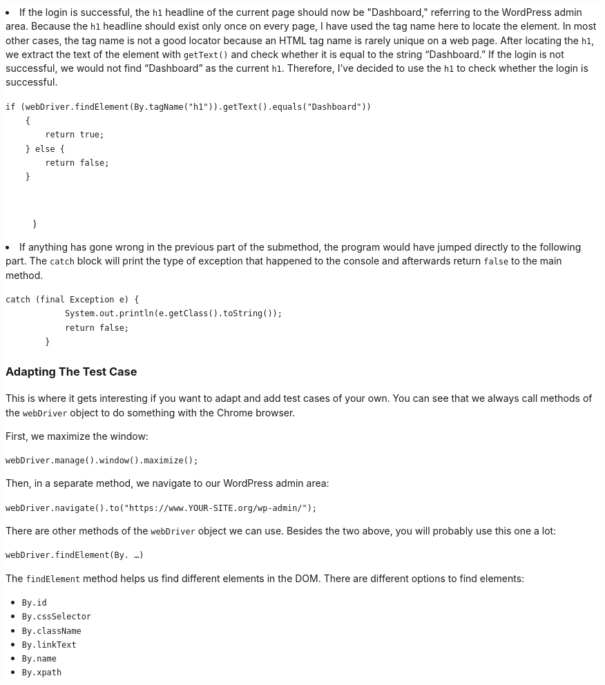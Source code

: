 <li>If the login is successful, the <code>h1</code> headline of the current page should now be "Dashboard," referring to the WordPress admin area. Because the <code>h1</code> headline should exist only once on every page, I have used the tag name here to locate the element. In most other cases, the tag name is not a good locator because an HTML tag name is rarely unique on a web page. After locating the <code>h1</code>, we extract the text of the element with <code>getText()</code> and check whether it is equal to the string “Dashboard.” If the login is not successful, we would not find “Dashboard” as the current <code>h1</code>. Therefore, I’ve decided to use the <code>h1</code> to check whether the login is successful.<br />
    <pre class="break-out"><code class="language-javascript">if (webDriver.findElement(By.tagName("h1")).getText().equals("Dashboard")) 
    {
        return true;
    } else {
        return false;
    }
</code></pre>
<br />
<figure>)</figcaption></figure>
</li>
<li>If anything has gone wrong in the previous part of the submethod, the program would have jumped directly to the following part. The <code>catch</code> block will print the type of exception that happened to the console and afterwards return <code>false</code> to the main method.<br />
    <pre class="break-out"><code class="language-javascript">catch (final Exception e) {
            System.out.println(e.getClass().toString());
            return false;
        }</code></pre>
</li>
</ol>

<h3 id="adapting-the-test-case">Adapting The Test Case</h3>

<p>This is where it gets interesting if you want to adapt and add test cases of your own. You can see that we always call methods of the <code>webDriver</code> object to do something with the Chrome browser.</p>

<p>First, we maximize the window:</p>

<pre class="break-out"><code class="language-bash">webDriver.manage().window().maximize();</code></pre>

<p>Then, in a separate method, we navigate to our WordPress admin area:</p>

<pre class="break-out"><code class="language-bash">webDriver.navigate().to("https://www.YOUR-SITE.org/wp-admin/");</code></pre>

<p>There are other methods of the <code>webDriver</code> object we can use. Besides the two above, you will probably use this one a lot:</p>

<pre class="break-out"><code class="language-bash">webDriver.findElement(By. …)</code></pre>

<p>The <code>findElement</code> method helps us find different elements in the DOM. There are different options to find elements:</p>

<ul>
<li><code>By.id</code></li>
<li><code>By.cssSelector</code></li>
<li><code>By.className</code></li>
<li><code>By.linkText</code></li>
<li><code>By.name</code></li>
<li><code>By.xpath</code></li>
</ul>

